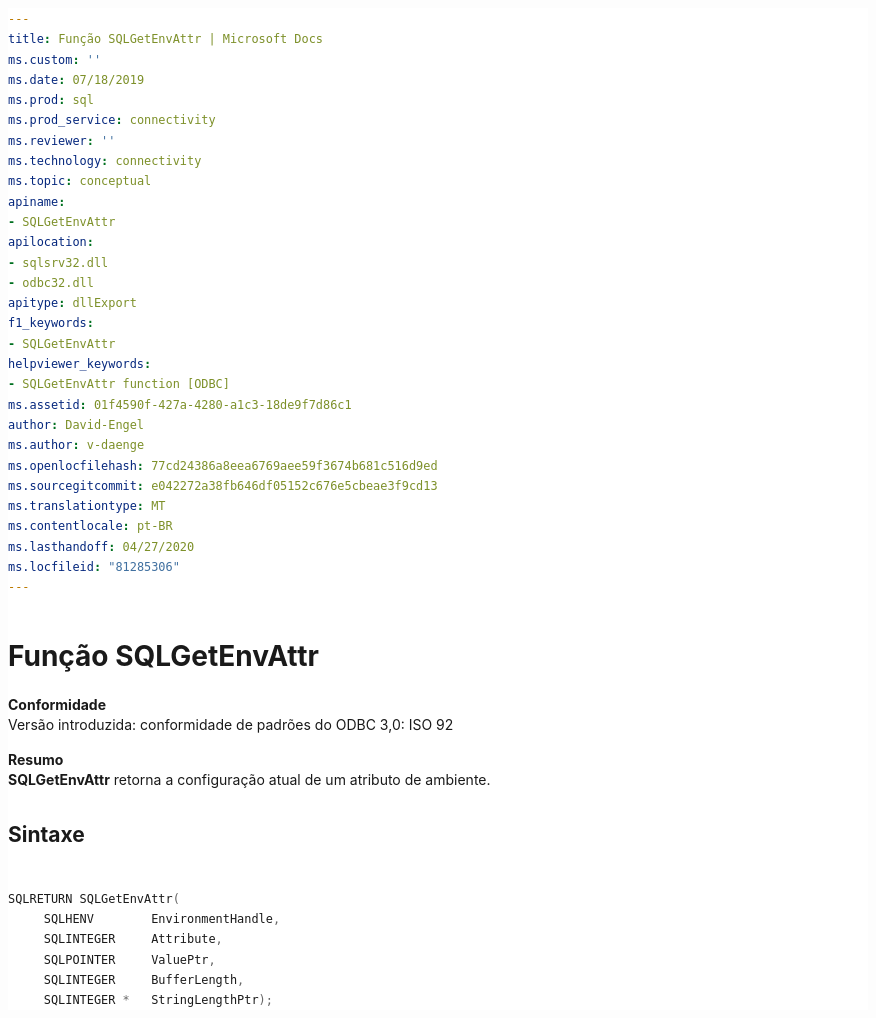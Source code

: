 ```yaml
---
title: Função SQLGetEnvAttr | Microsoft Docs
ms.custom: ''
ms.date: 07/18/2019
ms.prod: sql
ms.prod_service: connectivity
ms.reviewer: ''
ms.technology: connectivity
ms.topic: conceptual
apiname:
- SQLGetEnvAttr
apilocation:
- sqlsrv32.dll
- odbc32.dll
apitype: dllExport
f1_keywords:
- SQLGetEnvAttr
helpviewer_keywords:
- SQLGetEnvAttr function [ODBC]
ms.assetid: 01f4590f-427a-4280-a1c3-18de9f7d86c1
author: David-Engel
ms.author: v-daenge
ms.openlocfilehash: 77cd24386a8eea6769aee59f3674b681c516d9ed
ms.sourcegitcommit: e042272a38fb646df05152c676e5cbeae3f9cd13
ms.translationtype: MT
ms.contentlocale: pt-BR
ms.lasthandoff: 04/27/2020
ms.locfileid: "81285306"
---
```

# <a name="sqlgetenvattr-function"></a>Função SQLGetEnvAttr
**Conformidade**  
 Versão introduzida: conformidade de padrões do ODBC 3,0: ISO 92  
  
 **Resumo**  
 **SQLGetEnvAttr** retorna a configuração atual de um atributo de ambiente.  
  
## <a name="syntax"></a>Sintaxe  
  
```cpp  
  
SQLRETURN SQLGetEnvAttr(  
     SQLHENV        EnvironmentHandle,  
     SQLINTEGER     Attribute,  
     SQLPOINTER     ValuePtr,  
     SQLINTEGER     BufferLength,  
     SQLINTEGER *   StringLengthPtr);  
```  
  